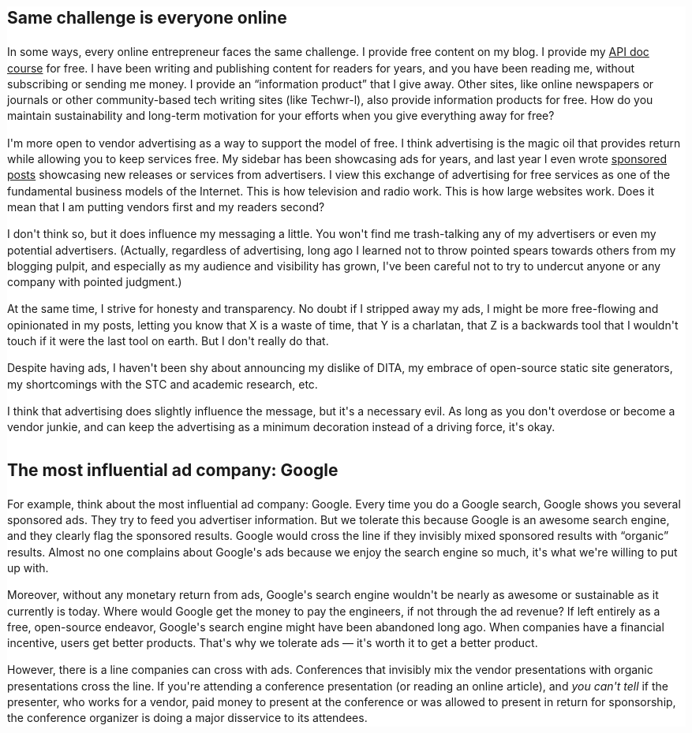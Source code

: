 ## Same challenge is everyone online

In some ways, every online entrepreneur faces the same challenge. I provide free content on my blog. I provide my [API doc course](http://idratherbewriting.com/learnapidoc/) for free. I have been writing and publishing content for readers for years, and you have been reading me, without subscribing or sending me money. I provide an “information product” that I give away. Other sites, like online newspapers or journals or other community-based tech writing sites (like Techwr-l), also provide information products for free. How do you maintain sustainability and long-term motivation for your efforts when you give everything away for free?

I'm more open to vendor advertising as a way to support the model of free. I think advertising is the magic oil that provides return while allowing you to keep services free. My sidebar has been showcasing ads for years, and last year I even wrote [sponsored posts](http://idratherbewriting.com/advertising/#review_posts) showcasing new releases or services from advertisers. I view this exchange of advertising for free services as one of the fundamental business models of the Internet. This is how television and radio work. This is how large websites work. Does it mean that I am putting vendors first and my readers second?

I don't think so, but it does influence my messaging a little. You won't find me trash-talking any of my advertisers or even my potential advertisers. (Actually, regardless of advertising, long ago I learned not to throw pointed spears towards others from my blogging pulpit, and especially as my audience and visibility has grown, I've been careful not to try to undercut anyone or any company with pointed judgment.)

At the same time, I strive for honesty and transparency. No doubt if I stripped away my ads, I might be more free-flowing and opinionated in my posts, letting you know that X is a waste of time, that Y is a charlatan, that Z is a backwards tool that I wouldn't touch if it were the last tool on earth. But I don't really do that.

Despite having ads, I haven't been shy about announcing my dislike of DITA, my embrace of open-source static site generators, my shortcomings with the STC and academic research, etc.

I think that advertising does slightly influence the message, but it's a necessary evil. As long as you don't overdose or become a vendor junkie, and can keep the advertising as a minimum decoration instead of a driving force, it's okay.

## The most influential ad company: Google

For example, think about the most influential ad company: Google. Every time you do a Google search, Google shows you several sponsored ads. They try to feed you advertiser information. But we tolerate this because Google is an awesome search engine, and they clearly flag the sponsored results. Google would cross the line if they invisibly mixed sponsored results with “organic” results. Almost no one complains about Google's ads because we enjoy the search engine so much, it's what we're willing to put up with.

Moreover, without any monetary return from ads, Google's search engine wouldn't be nearly as awesome or sustainable as it currently is today. Where would Google get the money to pay the engineers, if not through the ad revenue? If left entirely as a free, open-source endeavor, Google's search engine might have been abandoned long ago. When companies have a financial incentive, users get better products. That's why we tolerate ads &mdash; it's worth it to get a better product.

However, there is a line companies can cross with ads. Conferences that invisibly mix the vendor presentations with organic presentations cross the line. If you're attending a conference presentation (or reading an online article), and *you can't tell* if the presenter, who works for a vendor, paid money to present at the conference or was allowed to present in return for sponsorship, the conference organizer is doing a major disservice to its attendees.
